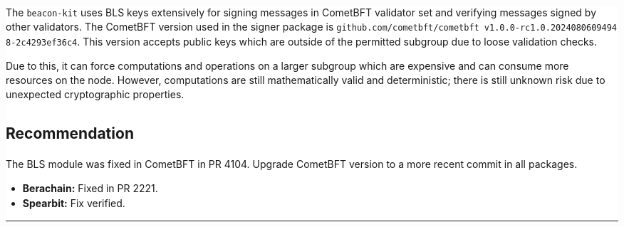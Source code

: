 The `beacon-kit` uses BLS keys extensively for signing messages in CometBFT validator set and verifying messages signed by other validators. The CometBFT version used in the signer package is `github.com/cometbft/cometbft v1.0.0-rc1.0.20240806094948-2c4293ef36c4`. This version accepts public keys which are outside of the permitted subgroup due to loose validation checks.

Due to this, it can force computations and operations on a larger subgroup which are expensive and can consume more resources on the node. However, computations are still mathematically valid and deterministic; there is still unknown risk due to unexpected cryptographic properties.

## Recommendation
The BLS module was fixed in CometBFT in PR 4104. Upgrade CometBFT version to a more recent commit in all packages.

- **Berachain:** Fixed in PR 2221.
- **Spearbit:** Fix verified.

---
